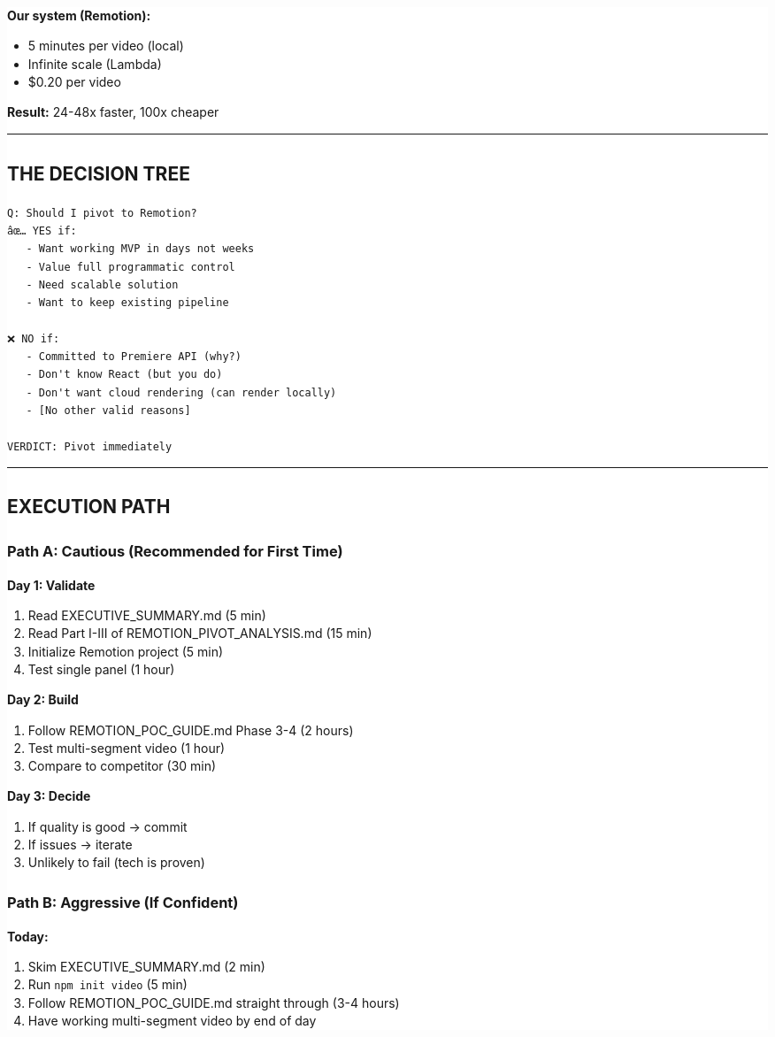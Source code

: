 **Our system (Remotion):**
- 5 minutes per video (local)
- Infinite scale (Lambda)
- $0.20 per video

**Result:** 24-48x faster, 100x cheaper

---

## THE DECISION TREE

```
Q: Should I pivot to Remotion?
âœ… YES if:
   - Want working MVP in days not weeks
   - Value full programmatic control
   - Need scalable solution
   - Want to keep existing pipeline

❌ NO if:
   - Committed to Premiere API (why?)
   - Don't know React (but you do)
   - Don't want cloud rendering (can render locally)
   - [No other valid reasons]

VERDICT: Pivot immediately
```

---

## EXECUTION PATH

### Path A: Cautious (Recommended for First Time)

**Day 1: Validate**
1. Read EXECUTIVE_SUMMARY.md (5 min)
2. Read Part I-III of REMOTION_PIVOT_ANALYSIS.md (15 min)
3. Initialize Remotion project (5 min)
4. Test single panel (1 hour)

**Day 2: Build**
1. Follow REMOTION_POC_GUIDE.md Phase 3-4 (2 hours)
2. Test multi-segment video (1 hour)
3. Compare to competitor (30 min)

**Day 3: Decide**
1. If quality is good → commit
2. If issues → iterate
3. Unlikely to fail (tech is proven)

### Path B: Aggressive (If Confident)

**Today:**
1. Skim EXECUTIVE_SUMMARY.md (2 min)
2. Run `npm init video` (5 min)
3. Follow REMOTION_POC_GUIDE.md straight through (3-4 hours)
4. Have working multi-segment video by end of day
